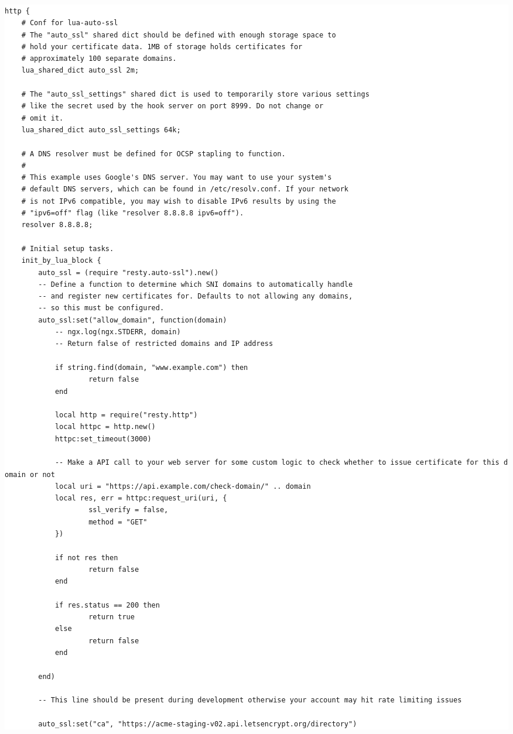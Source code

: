```
http {
    # Conf for lua-auto-ssl
    # The "auto_ssl" shared dict should be defined with enough storage space to
    # hold your certificate data. 1MB of storage holds certificates for
    # approximately 100 separate domains.
    lua_shared_dict auto_ssl 2m;

    # The "auto_ssl_settings" shared dict is used to temporarily store various settings
    # like the secret used by the hook server on port 8999. Do not change or
    # omit it.
    lua_shared_dict auto_ssl_settings 64k;

    # A DNS resolver must be defined for OCSP stapling to function.
    #
    # This example uses Google's DNS server. You may want to use your system's
    # default DNS servers, which can be found in /etc/resolv.conf. If your network
    # is not IPv6 compatible, you may wish to disable IPv6 results by using the
    # "ipv6=off" flag (like "resolver 8.8.8.8 ipv6=off").
    resolver 8.8.8.8;

    # Initial setup tasks.
    init_by_lua_block {
        auto_ssl = (require "resty.auto-ssl").new()
        -- Define a function to determine which SNI domains to automatically handle
        -- and register new certificates for. Defaults to not allowing any domains,
        -- so this must be configured.
        auto_ssl:set("allow_domain", function(domain)
            -- ngx.log(ngx.STDERR, domain)
            -- Return false of restricted domains and IP address

            if string.find(domain, "www.example.com") then
                    return false
            end

            local http = require("resty.http")
            local httpc = http.new()
            httpc:set_timeout(3000)

            -- Make a API call to your web server for some custom logic to check whether to issue certificate for this domain or not
            local uri = "https://api.example.com/check-domain/" .. domain
            local res, err = httpc:request_uri(uri, {
                    ssl_verify = false,
                    method = "GET"
            })

            if not res then
                    return false
            end

            if res.status == 200 then
                    return true
            else
                    return false
            end

        end)

        -- This line should be present during development otherwise your account may hit rate limiting issues

        auto_ssl:set("ca", "https://acme-staging-v02.api.letsencrypt.org/directory")

```